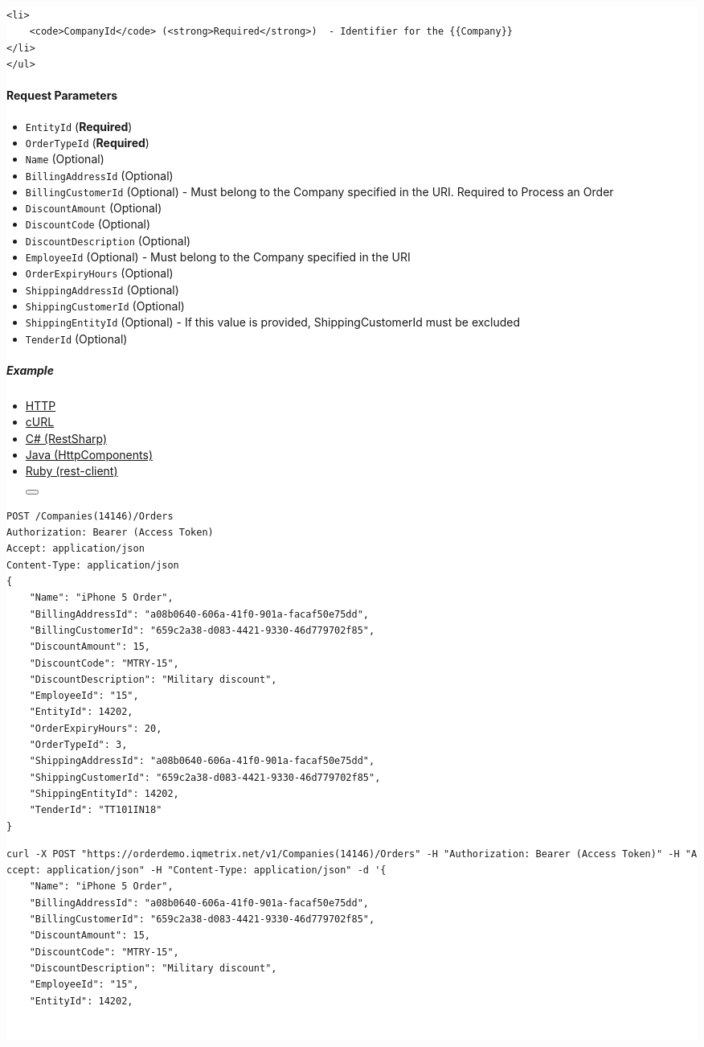     <li>
        <code>CompanyId</code> (<strong>Required</strong>)  - Identifier for the {{Company}}
    </li>
    </ul>



<h4>Request Parameters</h4>

<ul><li><code>EntityId</code> (<strong>Required</strong>) </li><li><code>OrderTypeId</code> (<strong>Required</strong>) </li><li><code>Name</code> (Optional) </li><li><code>BillingAddressId</code> (Optional) </li><li><code>BillingCustomerId</code> (Optional) - Must belong to the Company specified in the URI. Required to Process an Order</li><li><code>DiscountAmount</code> (Optional) </li><li><code>DiscountCode</code> (Optional) </li><li><code>DiscountDescription</code> (Optional) </li><li><code>EmployeeId</code> (Optional) - Must belong to the Company specified in the URI</li><li><code>OrderExpiryHours</code> (Optional) </li><li><code>ShippingAddressId</code> (Optional) </li><li><code>ShippingCustomerId</code> (Optional) </li><li><code>ShippingEntityId</code> (Optional) - If this value is provided, ShippingCustomerId must be excluded</li><li><code>TenderId</code> (Optional) </li></ul>

<h5>Example</h5>

<ul class="nav nav-tabs">
    <li class="active"><a href="#http-creating-an-order" data-toggle="tab">HTTP</a></li>
    <li><a href="#curl-creating-an-order" data-toggle="tab">cURL</a></li>
    <li><a href="#csharp-creating-an-order" data-toggle="tab">C# (RestSharp)</a></li>
    <li><a href="#java-creating-an-order" data-toggle="tab">Java (HttpComponents)</a></li>
    <li><a href="#ruby-creating-an-order" data-toggle="tab">Ruby (rest-client)</a></li>
    <button id="copy-creating-an-order" class="copy-button btn btn-default btn-sm" data-clipboard-action="copy" data-clipboard-target="#http-code-creating-an-order"><i class="fa fa-clipboard" title="Copy to Clipboard"></i></button>
</ul>
<div class="tab-content"> 
    <div role="tabpanel" class="tab-pane active" id="http-creating-an-order">
<pre id="http-code-creating-an-order"><code class="language-http">POST /Companies(14146)/Orders
Authorization: Bearer (Access Token)
Accept: application/json
Content-Type: application/json
</code><code class="language-csharp">{
    "Name": "iPhone 5 Order",
    "BillingAddressId": "a08b0640-606a-41f0-901a-facaf50e75dd",
    "BillingCustomerId": "659c2a38-d083-4421-9330-46d779702f85",
    "DiscountAmount": 15,
    "DiscountCode": "MTRY-15",
    "DiscountDescription": "Military discount",
    "EmployeeId": "15",
    "EntityId": 14202,
    "OrderExpiryHours": 20,
    "OrderTypeId": 3,
    "ShippingAddressId": "a08b0640-606a-41f0-901a-facaf50e75dd",
    "ShippingCustomerId": "659c2a38-d083-4421-9330-46d779702f85",
    "ShippingEntityId": 14202,
    "TenderId": "TT101IN18"
}</code></pre>
    </div>
    <div role="tabpanel" class="tab-pane" id="curl-creating-an-order">
<pre id="curl-code-creating-an-order"><code class="language-http">curl -X POST "https://orderdemo.iqmetrix.net/v1/Companies(14146)/Orders" -H "Authorization: Bearer (Access Token)" -H "Accept: application/json" -H "Content-Type: application/json" -d '{
    "Name": "iPhone 5 Order",
    "BillingAddressId": "a08b0640-606a-41f0-901a-facaf50e75dd",
    "BillingCustomerId": "659c2a38-d083-4421-9330-46d779702f85",
    "DiscountAmount": 15,
    "DiscountCode": "MTRY-15",
    "DiscountDescription": "Military discount",
    "EmployeeId": "15",
    "EntityId": 14202,